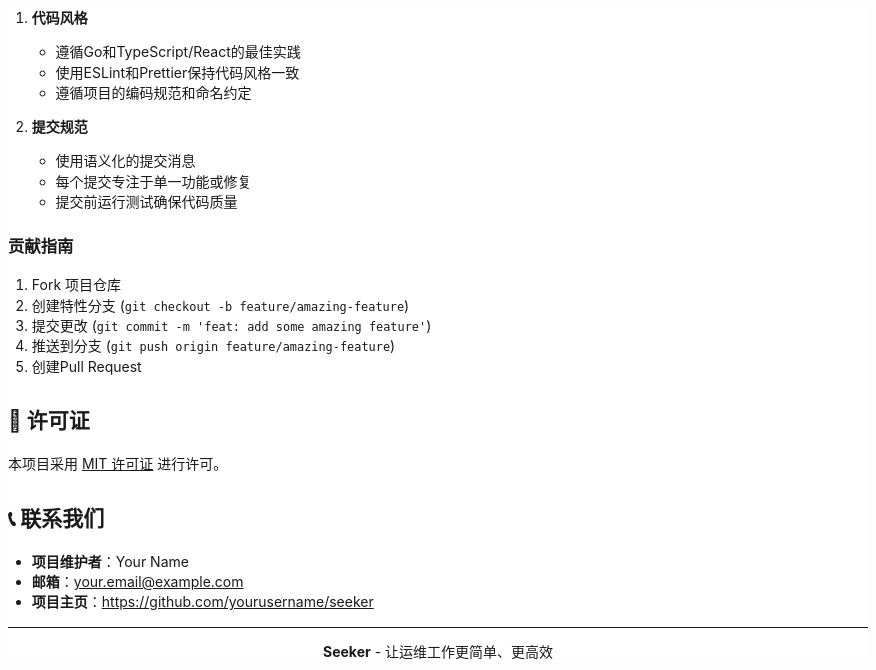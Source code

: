 1. **代码风格**
   - 遵循Go和TypeScript/React的最佳实践
   - 使用ESLint和Prettier保持代码风格一致
   - 遵循项目的编码规范和命名约定

2. **提交规范**
   - 使用语义化的提交消息
   - 每个提交专注于单一功能或修复
   - 提交前运行测试确保代码质量

### 贡献指南

1. Fork 项目仓库
2. 创建特性分支 (`git checkout -b feature/amazing-feature`)
3. 提交更改 (`git commit -m 'feat: add some amazing feature'`)
4. 推送到分支 (`git push origin feature/amazing-feature`)
5. 创建Pull Request

## 📄 许可证

本项目采用 [MIT 许可证](LICENSE) 进行许可。

## 📞 联系我们

- **项目维护者**：Your Name
- **邮箱**：your.email@example.com
- **项目主页**：https://github.com/yourusername/seeker

---

<div align="center">

**Seeker** - 让运维工作更简单、更高效

</div>
